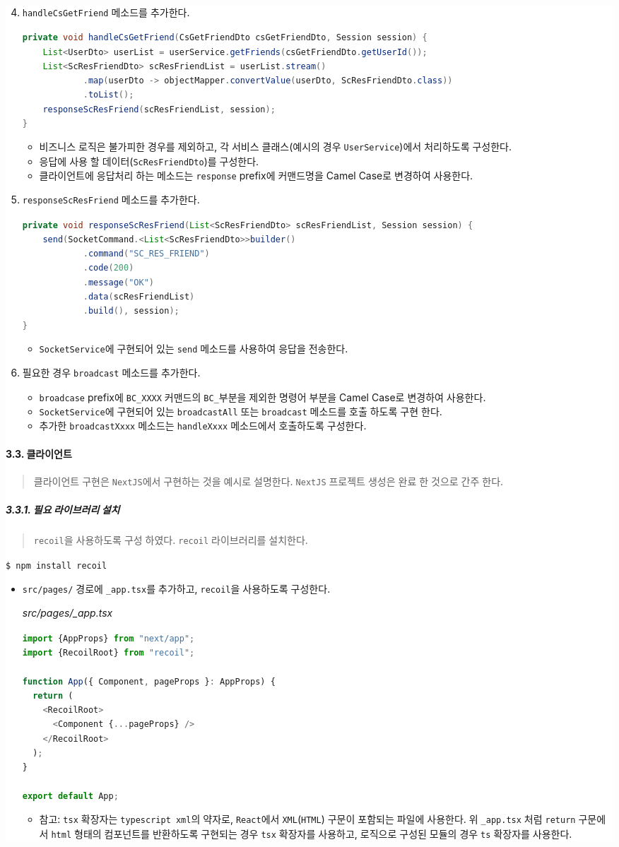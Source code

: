   4. `handleCsGetFriend` 메소드를 추가한다.
      ```java
      private void handleCsGetFriend(CsGetFriendDto csGetFriendDto, Session session) {
          List<UserDto> userList = userService.getFriends(csGetFriendDto.getUserId());
          List<ScResFriendDto> scResFriendList = userList.stream()
                  .map(userDto -> objectMapper.convertValue(userDto, ScResFriendDto.class))
                  .toList();
          responseScResFriend(scResFriendList, session);
      }
      ```
      * 비즈니스 로직은 불가피한 경우를 제외하고, 각 서비스 클래스(예시의 경우 `UserService`)에서 처리하도록 구성한다.
      * 응답에 사용 할 데이터(`ScResFriendDto`)를 구성한다.
      * 클라이언트에 응답처리 하는 메소드는 `response` prefix에 커맨드명을 Camel Case로 변경하여 사용한다.
   
   5. `responseScResFriend` 메소드를 추가한다.
      ```java
      private void responseScResFriend(List<ScResFriendDto> scResFriendList, Session session) {
          send(SocketCommand.<List<ScResFriendDto>>builder()
                  .command("SC_RES_FRIEND")
                  .code(200)
                  .message("OK")
                  .data(scResFriendList)
                  .build(), session);
      }
      ```
      * `SocketService`에 구현되어 있는 `send` 메소드를 사용하여 응답을 전송한다.
   
   6. 필요한 경우 `broadcast` 메소드를 추가한다.
      * `broadcase` prefix에 `BC_XXXX` 커맨드의 `BC_`부분을 제외한 명령어 부분을 Camel Case로 변경하여 사용한다.
      * `SocketService`에 구현되어 있는 `broadcastAll` 또는 `broadcast` 메소드를 호출 하도록 구현 한다.
      *  추가한 `broadcastXxxx` 메소드는 `handleXxxx` 메소드에서 호출하도록 구성한다.

#### 3.3. 클라이언트
> 클라이언트 구현은 `NextJS`에서 구현하는 것을 예시로 설명한다.
> `NextJS` 프로젝트 생성은 완료 한 것으로 간주 한다.

##### 3.3.1. 필요 라이브러리 설치
> `recoil`을 사용하도록 구성 하였다. `recoil` 라이브러리를 설치한다.
```shell
$ npm install recoil
```
* `src/pages/` 경로에 `_app.tsx`를 추가하고, `recoil`을 사용하도록 구성한다.

   *src/pages/_app.tsx*
   ```typescript
   import {AppProps} from "next/app";
   import {RecoilRoot} from "recoil";
   
   function App({ Component, pageProps }: AppProps) {
     return (
       <RecoilRoot>
         <Component {...pageProps} />
       </RecoilRoot>
     );
   }
   
   export default App;
   ```
   * 참고: `tsx` 확장자는 `typescript xml`의 약자로, `React`에서 `XML`(`HTML`) 구문이 포함되는 파일에 사용한다. 위 `_app.tsx` 처럼
   `return` 구문에서 `html` 형태의 컴포넌트를 반환하도록 구현되는 경우 `tsx` 확장자를 사용하고, 로직으로 구성된 모듈의 경우 `ts` 확장자를 사용한다.
  